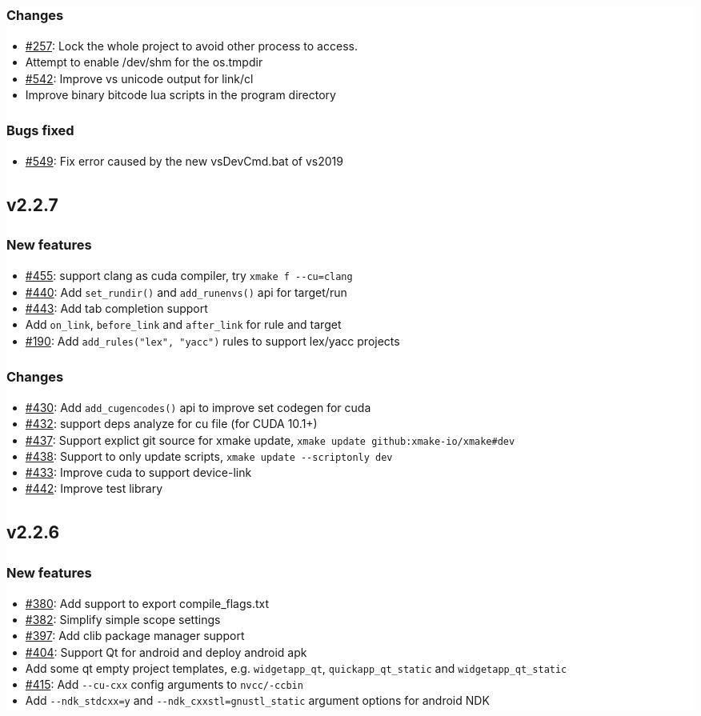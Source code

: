### Changes

* [#257](https://github.com/xmake-io/xmake/issues/257): Lock the whole project to avoid other process to access.
* Attempt to enable /dev/shm for the os.tmpdir
* [#542](https://github.com/xmake-io/xmake/pull/542): Improve vs unicode output for link/cl
* Improve binary bitcode lua scripts in the program directory

### Bugs fixed

* [#549](https://github.com/xmake-io/xmake/issues/549): Fix error caused by the new vsDevCmd.bat of vs2019

## v2.2.7

### New features

* [#455](https://github.com/xmake-io/xmake/pull/455): support clang as cuda compiler, try `xmake f --cu=clang`
* [#440](https://github.com/xmake-io/xmake/issues/440): Add `set_rundir()` and `add_runenvs()` api for target/run
* [#443](https://github.com/xmake-io/xmake/pull/443): Add tab completion support
* Add `on_link`, `before_link` and `after_link` for rule and target
* [#190](https://github.com/xmake-io/xmake/issues/190): Add `add_rules("lex", "yacc")` rules to support lex/yacc projects

### Changes

* [#430](https://github.com/xmake-io/xmake/pull/430): Add `add_cugencodes()` api to improve set codegen for cuda
* [#432](https://github.com/xmake-io/xmake/pull/432): support deps analyze for cu file (for CUDA 10.1+)
* [#437](https://github.com/xmake-io/xmake/issues/437): Support explict git source for xmake update, `xmake update github:xmake-io/xmake#dev`
* [#438](https://github.com/xmake-io/xmake/pull/438): Support to only update scripts, `xmake update --scriptonly dev`
* [#433](https://github.com/xmake-io/xmake/issues/433): Improve cuda to support device-link
* [#442](https://github.com/xmake-io/xmake/issues/442): Improve test library

## v2.2.6

### New features

* [#380](https://github.com/xmake-io/xmake/pull/380): Add support to export compile_flags.txt
* [#382](https://github.com/xmake-io/xmake/issues/382): Simplify simple scope settings
* [#397](https://github.com/xmake-io/xmake/issues/397): Add clib package manager support
* [#404](https://github.com/xmake-io/xmake/issues/404): Support Qt for android and deploy android apk
* Add some qt empty project templates, e.g. `widgetapp_qt`, `quickapp_qt_static` and `widgetapp_qt_static`
* [#415](https://github.com/xmake-io/xmake/issues/415): Add `--cu-cxx` config arguments to `nvcc/-ccbin`
* Add `--ndk_stdcxx=y` and `--ndk_cxxstl=gnustl_static` argument options for android NDK
